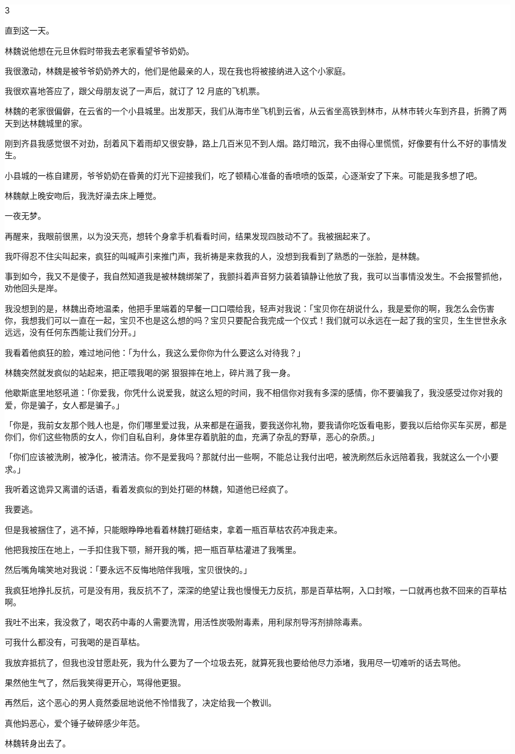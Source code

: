 3

直到这一天。

林魏说他想在元旦休假时带我去老家看望爷爷奶奶。

我很激动，林魏是被爷爷奶奶养大的，他们是他最亲的人，现在我也将被接纳进入这个小家庭。

我很欢喜地答应了，跟父母朋友说了一声后，就订了 12 月底的飞机票。

林魏的老家很偏僻，在云省的一个小县城里。出发那天，我们从海市坐飞机到云省，从云省坐高铁到林市，从林市转火车到齐县，折腾了两天到达林魏城里的家。

刚到齐县我感觉很不对劲，刮着风下着雨却又很安静，路上几百米见不到人烟。路灯暗沉，我不由得心里慌慌，好像要有什么不好的事情发生。

小县城的一栋自建房，爷爷奶奶在昏黄的灯光下迎接我们，吃了顿精心准备的香喷喷的饭菜，心逐渐安了下来。可能是我多想了吧。

林魏献上晚安吻后，我洗好澡去床上睡觉。

一夜无梦。

再醒来，我眼前很黑，以为没天亮，想转个身拿手机看看时间，结果发现四肢动不了。我被捆起来了。

我吓得忍不住尖叫起来，疯狂的叫喊声引来推门声，我祈祷是来救我的人，没想到我看到了熟悉的一张脸，是林魏。

事到如今，我又不是傻子，我自然知道我是被林魏绑架了，我颤抖着声音努力装着镇静让他放了我，我可以当事情没发生。不会报警抓他，劝他回头是岸。

我没想到的是，林魏出奇地温柔，他把手里端着的早餐一口口喂给我，轻声对我说：「宝贝你在胡说什么，我是爱你的啊，我怎么会伤害你，我想我们可以一直在一起，宝贝不也是这么想的吗？宝贝只要配合我完成一个仪式！我们就可以永远在一起了我的宝贝，生生世世永永远远，没有任何东西能让我们分开。」

我看着他疯狂的脸，难过地问他：「为什么，我这么爱你你为什么要这么对待我？」

林魏突然就发疯似的站起来，把正喂我喝的粥 狠狠摔在地上，碎片溅了我一身。

他歇斯底里地怒吼道：「你爱我，你凭什么说爱我，就这么短的时间，我不相信你对我有多深的感情，你不要骗我了，我没感受过你对我的爱，你是骗子，女人都是骗子。」

「你是，我前女友那个贱人也是，你们哪里爱过我，从来都是在逼我，要我送你礼物，要我请你吃饭看电影，要我以后给你买车买房，都是你们，你们这些物质的女人，你们自私自利，身体里存着肮脏的血，充满了杂乱的野草，恶心的杂质。」

「你们应该被洗刷，被净化，被清洁。你不是爱我吗？那就付出一些啊，不能总让我付出吧，被洗刷然后永远陪着我，我就这么一个小要求。」

我听着这诡异又离谱的话语，看着发疯似的到处打砸的林魏，知道他已经疯了。

我要逃。

但是我被捆住了，逃不掉，只能眼睁睁地看着林魏打砸结束，拿着一瓶百草枯农药冲我走来。

他把我按压在地上，一手扣住我下颚，掰开我的嘴，把一瓶百草枯灌进了我嘴里。

然后嘴角噙笑地对我说：「要永远不反悔地陪伴我哦，宝贝很快的。」

我疯狂地挣扎反抗，可是没有用，我反抗不了，深深的绝望让我也慢慢无力反抗，那是百草枯啊，入口封喉，一口就再也救不回来的百草枯啊。

我吐不出来，我没救了，喝农药中毒的人需要洗胃，用活性炭吸附毒素，用利尿剂导泻剂排除毒素。

可我什么都没有，可我喝的是百草枯。

我放弃抵抗了，但我也没甘愿赴死，我为什么要为了一个垃圾去死，就算死我也要给他尽力添堵，我用尽一切难听的话去骂他。

果然他生气了，然后我笑得更开心，骂得他更狠。

再然后，这个恶心的男人竟然委屈地说他不怜惜我了，决定给我一个教训。

真他妈恶心，爱个锤子破碎感少年范。

林魏转身出去了。
